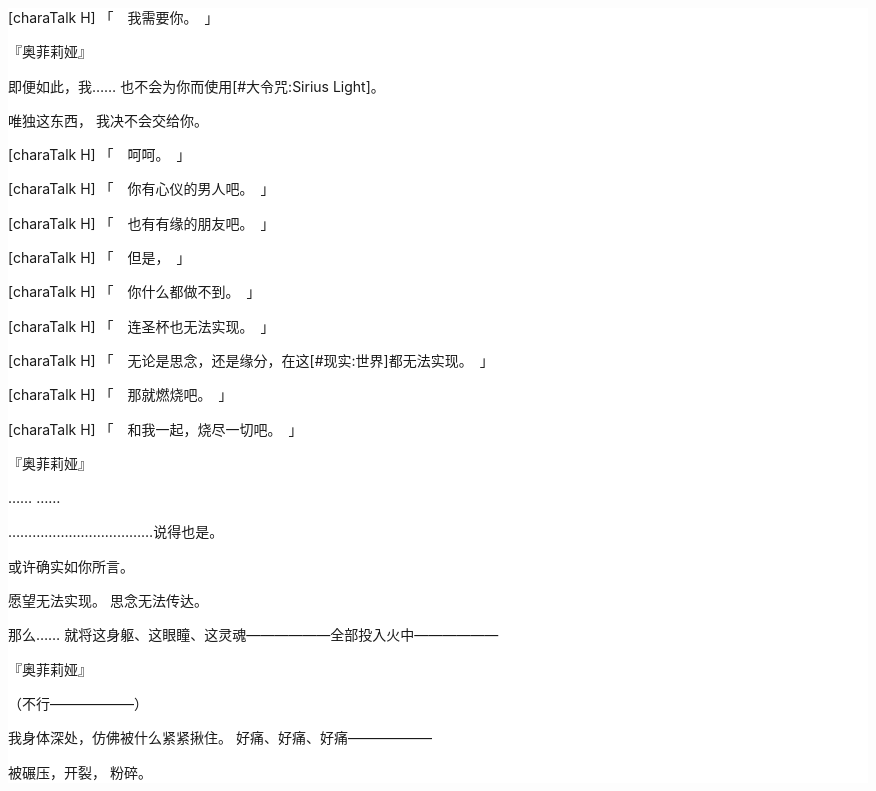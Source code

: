 [charaTalk H]
「　我需要你。　」

『奥菲莉娅』

即便如此，我……
也不会为你而使用[#大令咒:Sirius Light]。

唯独这东西，
我决不会交给你。

[charaTalk H]
「　呵呵。　」

[charaTalk H]
「　你有心仪的男人吧。　」

[charaTalk H]
「　也有有缘的朋友吧。　」

[charaTalk H]
「　但是，　」

[charaTalk H]
「　你什么都做不到。　」

[charaTalk H]
「　连圣杯也无法实现。　」

[charaTalk H]
「　无论是思念，还是缘分，在这[#现实:世界]都无法实现。　」

[charaTalk H]
「　那就燃烧吧。　」

[charaTalk H]
「　和我一起，烧尽一切吧。　」

『奥菲莉娅』

……
……

………………………………说得也是。

或许确实如你所言。

愿望无法实现。
思念无法传达。

那么……
就将这身躯、这眼瞳、这灵魂——————全部投入火中——————

『奥菲莉娅』

（不行——————）

我身体深处，仿佛被什么紧紧揪住。
好痛、好痛、好痛——————

被碾压，开裂，
粉碎。
